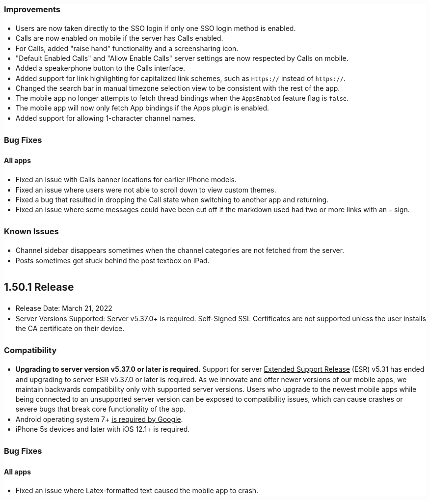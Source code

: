 ### Improvements
 - Users are now taken directly to the SSO login if only one SSO login method is enabled.
 - Calls are now enabled on mobile if the server has Calls enabled.
 - For Calls, added "raise hand" functionality and a screensharing icon.
 - "Default Enabled Calls" and "Allow Enable Calls" server settings are now respected by Calls on mobile.
 - Added a speakerphone button to the Calls interface.
 - Added support for link highlighting for capitalized link schemes, such as ``Https://`` instead of ``https://``.
 - Changed the search bar in manual timezone selection view to be consistent with the rest of the app.
 - The mobile app no longer attempts to fetch thread bindings when the ``AppsEnabled`` feature flag is ``false``.
 - The mobile app will now only fetch App bindings if the Apps plugin is enabled.
 - Added support for allowing 1-character channel names.

### Bug Fixes

#### All apps
 - Fixed an issue with Calls banner locations for earlier iPhone models.
 - Fixed an issue where users were not able to scroll down to view custom themes.
 - Fixed a bug that resulted in dropping the Call state when switching to another app and returning.
 - Fixed an issue where some messages could have been cut off if the markdown used had two or more links with an ``=`` sign.

### Known Issues
 - Channel sidebar disappears sometimes when the channel categories are not fetched from the server.
 - Posts sometimes get stuck behind the post textbox on iPad.

## 1.50.1 Release
- Release Date: March 21, 2022
- Server Versions Supported: Server v5.37.0+ is required. Self-Signed SSL Certificates are not supported unless the user installs the CA certificate on their device.

### Compatibility
 - **Upgrading to server version v5.37.0 or later is required.** Support for server [Extended Support Release](/upgrade/extended-support-release.html) (ESR) v5.31 has ended and upgrading to server ESR v5.37.0 or later is required. As we innovate and offer newer versions of our mobile apps, we maintain backwards compatibility only with supported server versions. Users who upgrade to the newest mobile apps while being connected to an unsupported server version can be exposed to compatibility issues, which can cause crashes or severe bugs that break core functionality of the app.
 - Android operating system 7+ [is required by Google](https://android-developers.googleblog.com/2017/12/improving-app-security-and-performance.html).	
 - iPhone 5s devices and later with iOS 12.1+ is required.

### Bug Fixes

#### All apps
 - Fixed an issue where Latex-formatted text caused the mobile app to crash.
